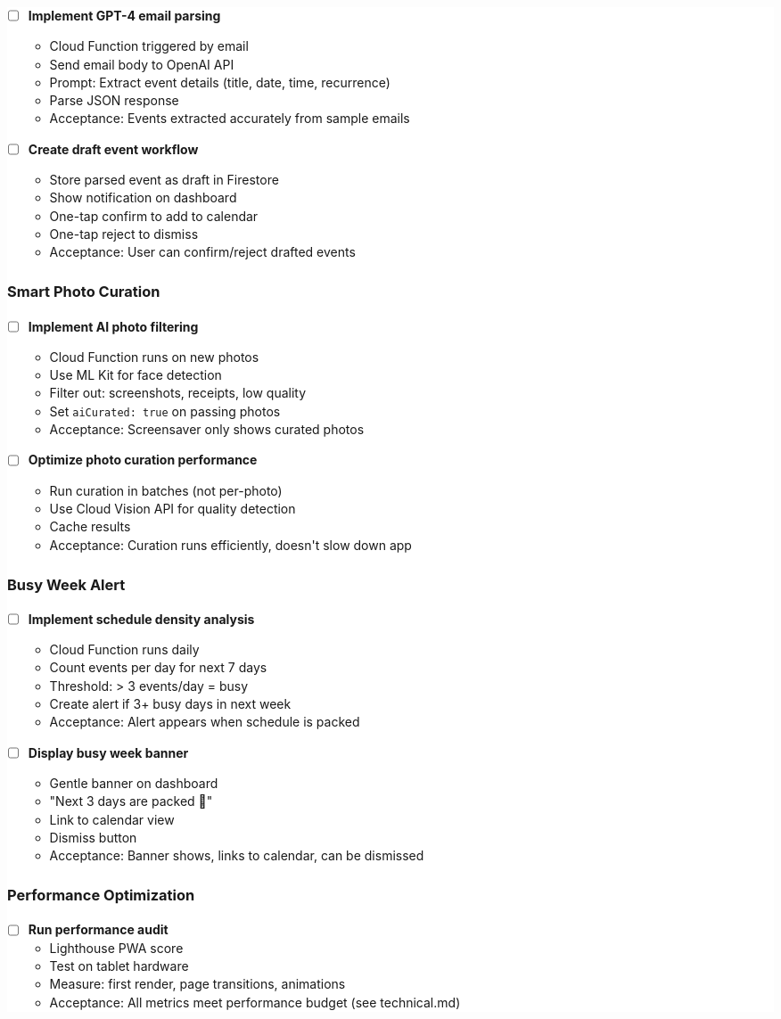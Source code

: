 - [ ] **Implement GPT-4 email parsing**
  - Cloud Function triggered by email
  - Send email body to OpenAI API
  - Prompt: Extract event details (title, date, time, recurrence)
  - Parse JSON response
  - Acceptance: Events extracted accurately from sample emails

- [ ] **Create draft event workflow**
  - Store parsed event as draft in Firestore
  - Show notification on dashboard
  - One-tap confirm to add to calendar
  - One-tap reject to dismiss
  - Acceptance: User can confirm/reject drafted events

### Smart Photo Curation

- [ ] **Implement AI photo filtering**
  - Cloud Function runs on new photos
  - Use ML Kit for face detection
  - Filter out: screenshots, receipts, low quality
  - Set `aiCurated: true` on passing photos
  - Acceptance: Screensaver only shows curated photos

- [ ] **Optimize photo curation performance**
  - Run curation in batches (not per-photo)
  - Use Cloud Vision API for quality detection
  - Cache results
  - Acceptance: Curation runs efficiently, doesn't slow down app

### Busy Week Alert

- [ ] **Implement schedule density analysis**
  - Cloud Function runs daily
  - Count events per day for next 7 days
  - Threshold: > 3 events/day = busy
  - Create alert if 3+ busy days in next week
  - Acceptance: Alert appears when schedule is packed

- [ ] **Display busy week banner**
  - Gentle banner on dashboard
  - "Next 3 days are packed 📅"
  - Link to calendar view
  - Dismiss button
  - Acceptance: Banner shows, links to calendar, can be dismissed

### Performance Optimization

- [ ] **Run performance audit**
  - Lighthouse PWA score
  - Test on tablet hardware
  - Measure: first render, page transitions, animations
  - Acceptance: All metrics meet performance budget (see technical.md)
